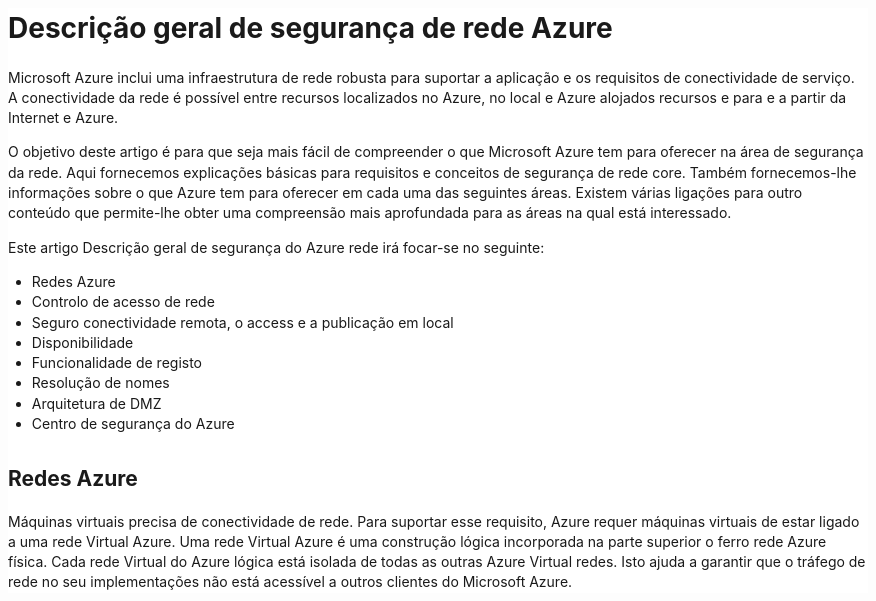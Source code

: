 <properties
   pageTitle="Descrição geral de segurança de rede Azure | Microsoft Azure"
   description=" Este artigo torna mais fácil de compreender o que Microsoft Azure tem para oferecer na área de segurança da rede. Fornecemos explicações básicas para conceitos de segurança de rede principais e os requisitos e informações sobre o que Azure tem para oferecer em cada uma das seguintes áreas. "
   services="security"
   documentationCenter="na"
   authors="TomShinder"
   manager="MBaldwin"
   editor="TomSh"/>

<tags
   ms.service="security"
   ms.devlang="na"
   ms.topic="article"
   ms.tgt_pltfrm="na"
   ms.workload="na"
   ms.date="08/09/2016"
   ms.author="terrylan"/>

# <a name="azure-network-security-overview"></a>Descrição geral de segurança de rede Azure

Microsoft Azure inclui uma infraestrutura de rede robusta para suportar a aplicação e os requisitos de conectividade de serviço. A conectividade da rede é possível entre recursos localizados no Azure, no local e Azure alojados recursos e para e a partir da Internet e Azure.

O objetivo deste artigo é para que seja mais fácil de compreender o que Microsoft Azure tem para oferecer na área de segurança da rede. Aqui fornecemos explicações básicas para requisitos e conceitos de segurança de rede core. Também fornecemos-lhe informações sobre o que Azure tem para oferecer em cada uma das seguintes áreas. Existem várias ligações para outro conteúdo que permite-lhe obter uma compreensão mais aprofundada para as áreas na qual está interessado.

Este artigo Descrição geral de segurança do Azure rede irá focar-se no seguinte:

- Redes Azure
- Controlo de acesso de rede
- Seguro conectividade remota, o access e a publicação em local
- Disponibilidade
- Funcionalidade de registo
- Resolução de nomes
- Arquitetura de DMZ
- Centro de segurança do Azure

## <a name="azure-networking"></a>Redes Azure

Máquinas virtuais precisa de conectividade de rede. Para suportar esse requisito, Azure requer máquinas virtuais de estar ligado a uma rede Virtual Azure. Uma rede Virtual Azure é uma construção lógica incorporada na parte superior o ferro rede Azure física. Cada rede Virtual do Azure lógica está isolada de todas as outras Azure Virtual redes. Isto ajuda a garantir que o tráfego de rede no seu implementações não está acessível a outros clientes do Microsoft Azure.
